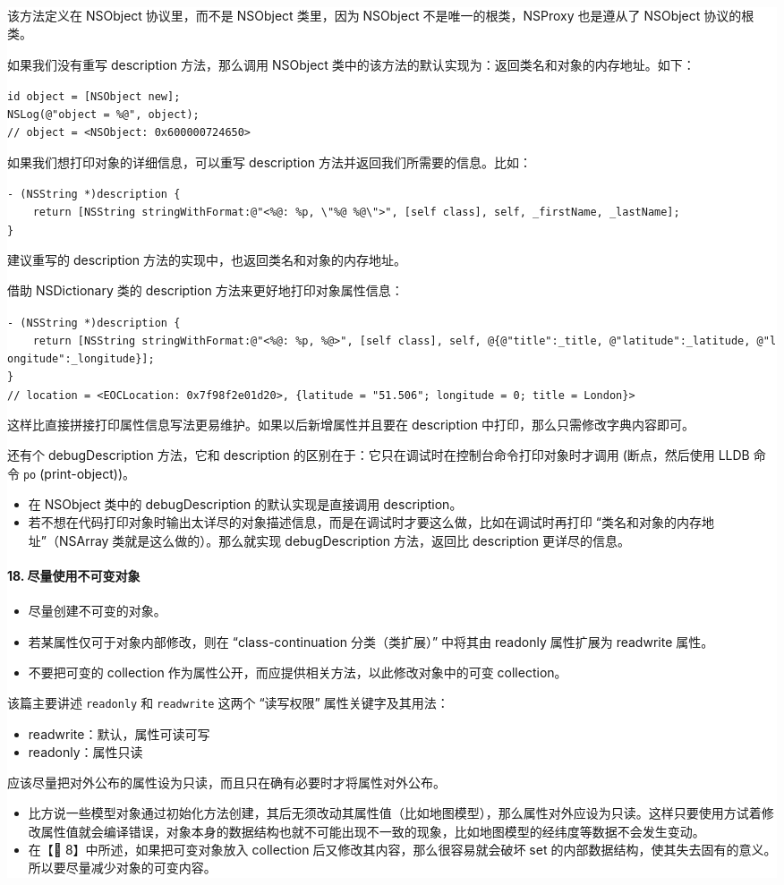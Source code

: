 该方法定义在 NSObject 协议里，而不是 NSObject 类里，因为 NSObject 不是唯一的根类，NSProxy 也是遵从了 NSObject 协议的根类。

如果我们没有重写 description 方法，那么调用 NSObject 类中的该方法的默认实现为：返回类名和对象的内存地址。如下：

```objc
id object = [NSObject new];
NSLog(@"object = %@", object);
// object = <NSObject: 0x600000724650>
```

如果我们想打印对象的详细信息，可以重写 description 方法并返回我们所需要的信息。比如：

```objc
- (NSString *)description {
    return [NSString stringWithFormat:@"<%@: %p, \"%@ %@\">", [self class], self, _firstName, _lastName];
}
```

建议重写的 description 方法的实现中，也返回类名和对象的内存地址。

借助 NSDictionary 类的 description 方法来更好地打印对象属性信息：

```objc
- (NSString *)description {
    return [NSString stringWithFormat:@"<%@: %p, %@>", [self class], self, @{@"title":_title, @"latitude":_latitude, @"longitude":_longitude}];
}
// location = <EOCLocation: 0x7f98f2e01d20>, {latitude = "51.506"; longitude = 0; title = London}>
```

这样比直接拼接打印属性信息写法更易维护。如果以后新增属性并且要在 description 中打印，那么只需修改字典内容即可。

还有个 debugDescription 方法，它和 description 的区别在于：它只在调试时在控制台命令打印对象时才调用 (断点，然后使用 LLDB 命令 `po` (print-object))。

- 在 NSObject 类中的 debugDescription 的默认实现是直接调用 description。
- 若不想在代码打印对象时输出太详尽的对象描述信息，而是在调试时才要这么做，比如在调试时再打印 “类名和对象的内存地址”（NSArray 类就是这么做的）。那么就实现 debugDescription 方法，返回比 description 更详尽的信息。



#### 18. 尽量使用不可变对象

- 尽量创建不可变的对象。

- 若某属性仅可于对象内部修改，则在 “class-continuation 分类（类扩展）” 中将其由 readonly 属性扩展为 readwrite 属性。

- 不要把可变的 collection 作为属性公开，而应提供相关方法，以此修改对象中的可变 collection。

该篇主要讲述 `readonly` 和 `readwrite` 这两个 “读写权限” 属性关键字及其用法：

- readwrite：默认，属性可读可写
- readonly：属性只读

应该尽量把对外公布的属性设为只读，而且只在确有必要时才将属性对外公布。

- 比方说一些模型对象通过初始化方法创建，其后无须改动其属性值（比如地图模型），那么属性对外应设为只读。这样只要使用方试着修改属性值就会编译错误，对象本身的数据结构也就不可能出现不一致的现象，比如地图模型的经纬度等数据不会发生变动。
- 在【🚩 8】中所述，如果把可变对象放入 collection 后又修改其内容，那么很容易就会破坏 set 的内部数据结构，使其失去固有的意义。所以要尽量减少对象的可变内容。
